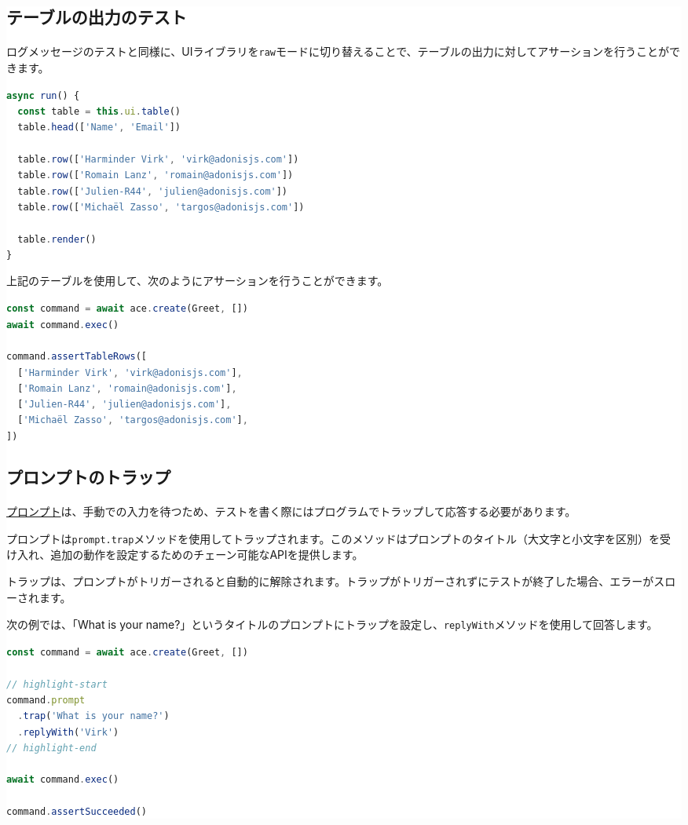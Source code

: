 ## テーブルの出力のテスト

ログメッセージのテストと同様に、UIライブラリを`raw`モードに切り替えることで、テーブルの出力に対してアサーションを行うことができます。

```ts
async run() {
  const table = this.ui.table()
  table.head(['Name', 'Email'])

  table.row(['Harminder Virk', 'virk@adonisjs.com'])
  table.row(['Romain Lanz', 'romain@adonisjs.com'])
  table.row(['Julien-R44', 'julien@adonisjs.com'])
  table.row(['Michaël Zasso', 'targos@adonisjs.com'])

  table.render()
}
```

上記のテーブルを使用して、次のようにアサーションを行うことができます。

```ts
const command = await ace.create(Greet, [])
await command.exec()

command.assertTableRows([
  ['Harminder Virk', 'virk@adonisjs.com'],
  ['Romain Lanz', 'romain@adonisjs.com'],
  ['Julien-R44', 'julien@adonisjs.com'],
  ['Michaël Zasso', 'targos@adonisjs.com'],
])
```

## プロンプトのトラップ

[プロンプト](../ace/prompts.md)は、手動での入力を待つため、テストを書く際にはプログラムでトラップして応答する必要があります。

プロンプトは`prompt.trap`メソッドを使用してトラップされます。このメソッドはプロンプトのタイトル（大文字と小文字を区別）を受け入れ、追加の動作を設定するためのチェーン可能なAPIを提供します。

トラップは、プロンプトがトリガーされると自動的に解除されます。トラップがトリガーされずにテストが終了した場合、エラーがスローされます。

次の例では、「What is your name?」というタイトルのプロンプトにトラップを設定し、`replyWith`メソッドを使用して回答します。

```ts
const command = await ace.create(Greet, [])

// highlight-start
command.prompt
  .trap('What is your name?')
  .replyWith('Virk')
// highlight-end

await command.exec()

command.assertSucceeded()
```
